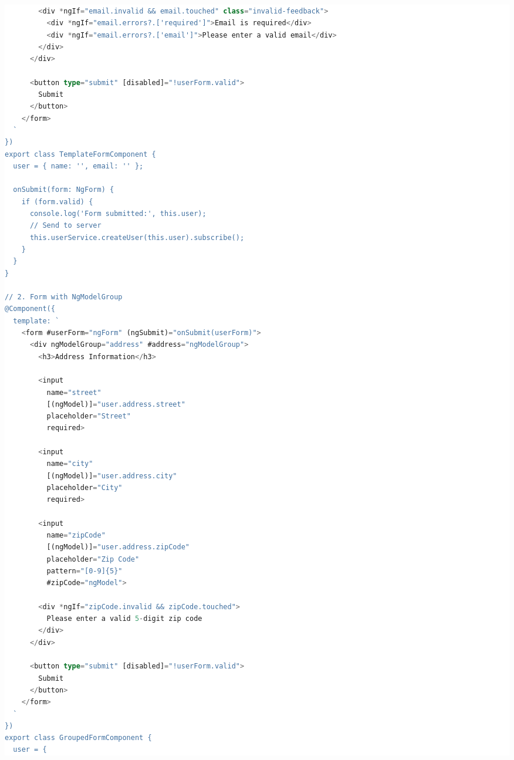 ```typescript
        <div *ngIf="email.invalid && email.touched" class="invalid-feedback">
          <div *ngIf="email.errors?.['required']">Email is required</div>
          <div *ngIf="email.errors?.['email']">Please enter a valid email</div>
        </div>
      </div>
      
      <button type="submit" [disabled]="!userForm.valid">
        Submit
      </button>
    </form>
  `
})
export class TemplateFormComponent {
  user = { name: '', email: '' };
  
  onSubmit(form: NgForm) {
    if (form.valid) {
      console.log('Form submitted:', this.user);
      // Send to server
      this.userService.createUser(this.user).subscribe();
    }
  }
}

// 2. Form with NgModelGroup
@Component({
  template: `
    <form #userForm="ngForm" (ngSubmit)="onSubmit(userForm)">
      <div ngModelGroup="address" #address="ngModelGroup">
        <h3>Address Information</h3>
        
        <input 
          name="street"
          [(ngModel)]="user.address.street"
          placeholder="Street"
          required>
        
        <input 
          name="city"
          [(ngModel)]="user.address.city"
          placeholder="City"
          required>
        
        <input 
          name="zipCode"
          [(ngModel)]="user.address.zipCode"
          placeholder="Zip Code"
          pattern="[0-9]{5}"
          #zipCode="ngModel">
        
        <div *ngIf="zipCode.invalid && zipCode.touched">
          Please enter a valid 5-digit zip code
        </div>
      </div>
      
      <button type="submit" [disabled]="!userForm.valid">
        Submit
      </button>
    </form>
  `
})
export class GroupedFormComponent {
  user = {
```